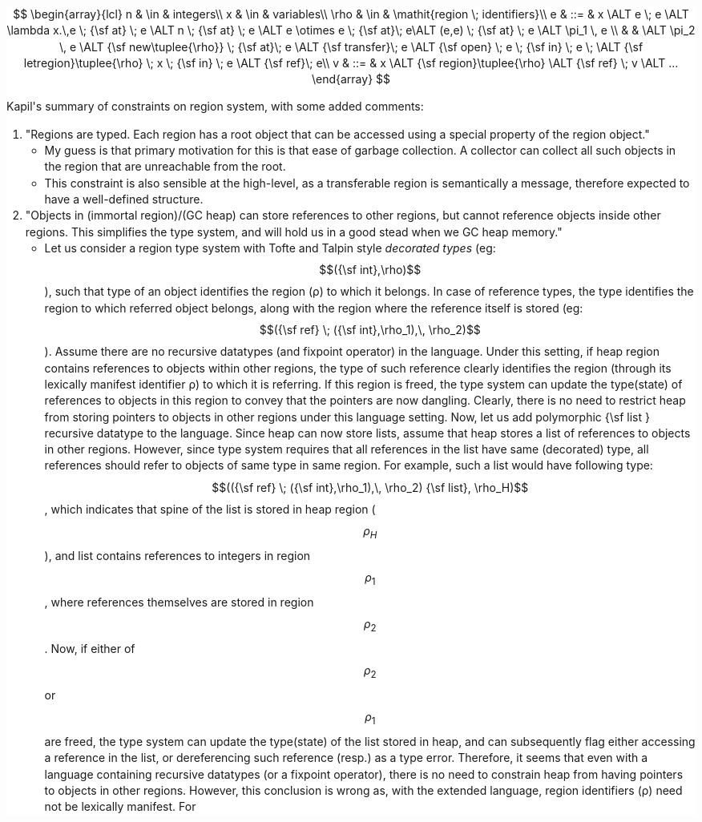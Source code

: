 
$$
\begin{array}{lcl}
  n    & \in & integers\\
  x    & \in & variables\\
  \rho & \in & \mathit{region \; identifiers}\\
  e    & ::= & x \ALT e \; e \ALT \lambda x.\,e \; {\sf at} \; e \ALT n \; {\sf at} \; e
                \ALT e \otimes e \; {\sf at}\; e\ALT (e,e) \; {\sf at} \; e \ALT \pi_1 \, e \\
       &     & \ALT \pi_2 \, e \ALT {\sf new\tuplee{\rho}} \; {\sf at}\; e \ALT {\sf transfer}\; e \ALT {\sf open} \; e \; 
                {\sf in} \; e \; \ALT {\sf letregion}\tuplee{\rho} \; x \; {\sf in} \; e \ALT {\sf ref}\; e\\
  v    & ::= & x \ALT {\sf region}\tuplee{\rho} \ALT {\sf ref} \; v \ALT ...
\end{array}
$$

Kapil's summary of constraints on region system, with some added
comments:

1. "Regions are typed. Each region has a root object that can be
   accessed using a special property of the region object."
   - My guess is that primary motivation for this is that ease of
     garbage collection. A collector can collect all such objects in
     the region that are unreachable from the root.
   - This constraint is also sensible at the high-level, as a
     transferable region is semantically a message, therefore expected
     to have a well-defined structure.
2. "Objects in (immortal region)/(GC heap) can store references to other
   regions, but cannot reference objects inside other regions. This
   simplifies the type system, and will hold us in a good stead when we
   GC heap memory."
   - Let us consider a region type system with Tofte and Talpin style
     _decorated types_ (eg: $$({\sf int},\rho)$$), such that type of
     an object identifies the region (ρ) to which it belongs. In case
     of reference types, the type identifies the region to which
     referred object belongs, along with the region where the
     reference itself is stored (eg: $$({\sf ref} \; ({\sf
     int},\rho_1),\, \rho_2)$$). Assume there are no recursive
     datatypes (and fixpoint operator) in the language. Under this
     setting, if heap region contains references to objects within
     other regions, the type of such reference clearly identifies the
     region (through its lexically manifest identifier ρ) to which it
     is referring. If this region is freed, the type system can update
     the type(state) of references to objects in this region to convey
     that the pointers are now dangling. Clearly, there is no need to
     restrict heap from storing pointers to objects in other regions
     under this language setting.  Now, let us add polymorphic {\sf
     list } recursive datatype to the language. Since heap can now
     store lists, assume that heap stores a list of references to
     objects in other regions. However, since type system requires
     that all references in the list have same (decorated) type, all
     references should refer to objects of same type in same region.
     For example, such a list would have following type: $$(({\sf ref}
     \; ({\sf int},\rho_1),\, \rho_2) {\sf list}, \rho_H)$$, which
     indicates that spine of the list is stored in heap region
     ($$\rho_H$$), and list contains references to integers in region
     $$\rho_1$$, where references themselves are stored in region
     $$\rho_2$$. Now, if either of $$\rho_2$$ or $$\rho_1$$ are freed,
     the type system can update the type(state) of the list stored in
     heap, and can subsequently flag either accessing a reference in
     the list, or dereferencing such reference (resp.) as a type
     error. Therefore, it seems that even with a language containing
     recursive datatypes (or a fixpoint operator), there is no need to
     constrain heap from having pointers to objects in other regions.
     However, this conclusion is wrong as, with the extended language,
     region identifiers (ρ) need not be lexically manifest. For